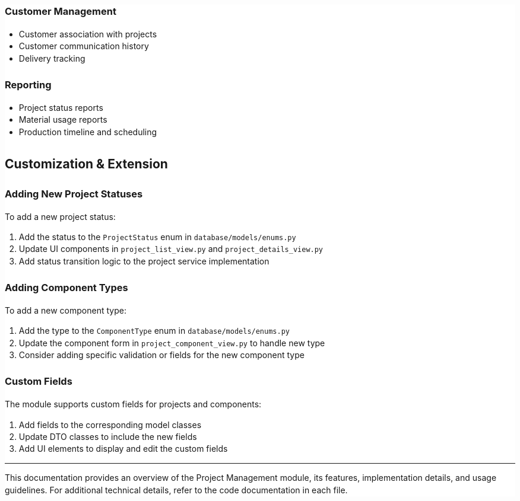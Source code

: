 ### Customer Management
- Customer association with projects
- Customer communication history
- Delivery tracking

### Reporting
- Project status reports
- Material usage reports
- Production timeline and scheduling

## Customization & Extension

### Adding New Project Statuses

To add a new project status:

1. Add the status to the `ProjectStatus` enum in `database/models/enums.py`
2. Update UI components in `project_list_view.py` and `project_details_view.py`
3. Add status transition logic to the project service implementation

### Adding Component Types

To add a new component type:

1. Add the type to the `ComponentType` enum in `database/models/enums.py`
2. Update the component form in `project_component_view.py` to handle new type
3. Consider adding specific validation or fields for the new component type

### Custom Fields

The module supports custom fields for projects and components:

1. Add fields to the corresponding model classes
2. Update DTO classes to include the new fields
3. Add UI elements to display and edit the custom fields

---

This documentation provides an overview of the Project Management module, its features, implementation details, and usage guidelines. For additional technical details, refer to the code documentation in each file.